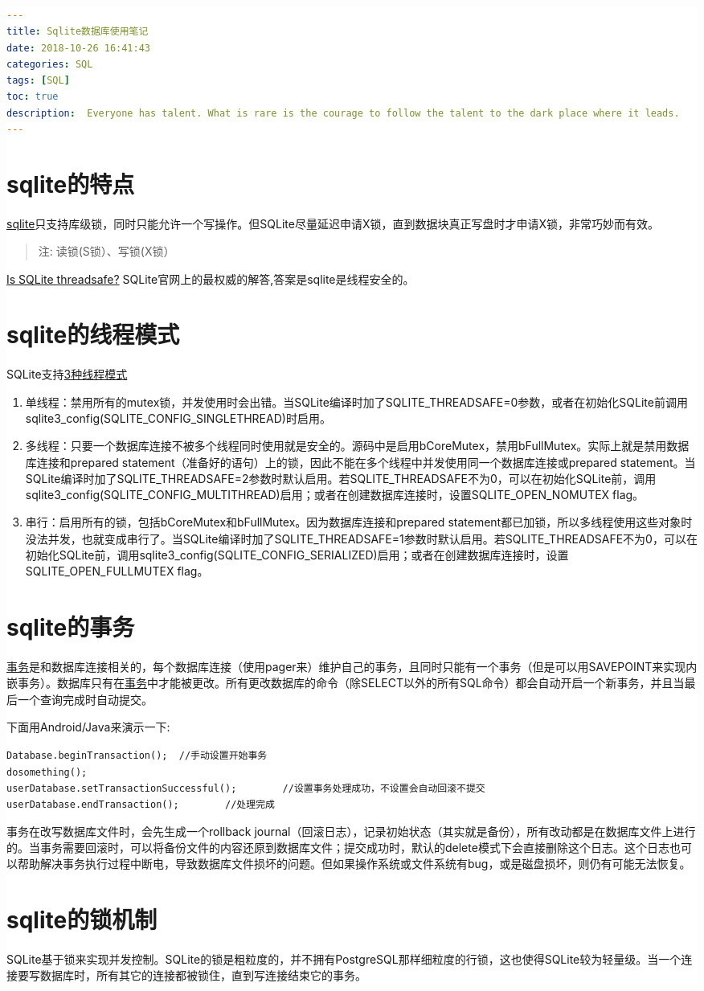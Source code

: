 ```yaml
---
title: Sqlite数据库使用笔记
date: 2018-10-26 16:41:43
categories: SQL
tags: [SQL]
toc: true
description:  Everyone has talent. What is rare is the courage to follow the talent to the dark place where it leads.
---
```

# sqlite的特点
[sqlite](https://www.sqlite.org/index.html)只支持库级锁，同时只能允许一个写操作。但SQLite尽量延迟申请X锁，直到数据块真正写盘时才申请X锁，非常巧妙而有效。
>注: 读锁(S锁）、写锁(X锁）

[Is SQLite threadsafe?](https://www.sqlite.org/faq.html#q6)  SQLite官网上的最权威的解答,答案是sqlite是线程安全的。

# sqlite的线程模式
SQLite支持[3种线程模式](https://www.sqlite.org/threadsafe.html)

1. 单线程：禁用所有的mutex锁，并发使用时会出错。当SQLite编译时加了SQLITE_THREADSAFE=0参数，或者在初始化SQLite前调用sqlite3_config(SQLITE_CONFIG_SINGLETHREAD)时启用。

2. 多线程：只要一个数据库连接不被多个线程同时使用就是安全的。源码中是启用bCoreMutex，禁用bFullMutex。实际上就是禁用数据库连接和prepared statement（准备好的语句）上的锁，因此不能在多个线程中并发使用同一个数据库连接或prepared statement。当SQLite编译时加了SQLITE_THREADSAFE=2参数时默认启用。若SQLITE_THREADSAFE不为0，可以在初始化SQLite前，调用sqlite3_config(SQLITE_CONFIG_MULTITHREAD)启用；或者在创建数据库连接时，设置SQLITE_OPEN_NOMUTEX flag。

3. 串行：启用所有的锁，包括bCoreMutex和bFullMutex。因为数据库连接和prepared statement都已加锁，所以多线程使用这些对象时没法并发，也就变成串行了。当SQLite编译时加了SQLITE_THREADSAFE=1参数时默认启用。若SQLITE_THREADSAFE不为0，可以在初始化SQLite前，调用sqlite3_config(SQLITE_CONFIG_SERIALIZED)启用；或者在创建数据库连接时，设置SQLITE_OPEN_FULLMUTEX flag。

# sqlite的事务
[事务](https://www.sqlite.org/lang_transaction.html)是和数据库连接相关的，每个数据库连接（使用pager来）维护自己的事务，且同时只能有一个事务（但是可以用SAVEPOINT来实现内嵌事务）。数据库只有在[事务](https://www.sqlite.org/lang_transaction.html)中才能被更改。所有更改数据库的命令（除SELECT以外的所有SQL命令）都会自动开启一个新事务，并且当最后一个查询完成时自动提交。

下面用Android/Java来演示一下:
```
Database.beginTransaction();  //手动设置开始事务
dosomething();
userDatabase.setTransactionSuccessful();        //设置事务处理成功，不设置会自动回滚不提交
userDatabase.endTransaction();        //处理完成
```
事务在改写数据库文件时，会先生成一个rollback journal（回滚日志），记录初始状态（其实就是备份），所有改动都是在数据库文件上进行的。当事务需要回滚时，可以将备份文件的内容还原到数据库文件；提交成功时，默认的delete模式下会直接删除这个日志。这个日志也可以帮助解决事务执行过程中断电，导致数据库文件损坏的问题。但如果操作系统或文件系统有bug，或是磁盘损坏，则仍有可能无法恢复。
# sqlite的锁机制
SQLite基于锁来实现并发控制。SQLite的锁是粗粒度的，并不拥有PostgreSQL那样细粒度的行锁，这也使得SQLite较为轻量级。当一个连接要写数据库时，所有其它的连接都被锁住，直到写连接结束它的事务。
